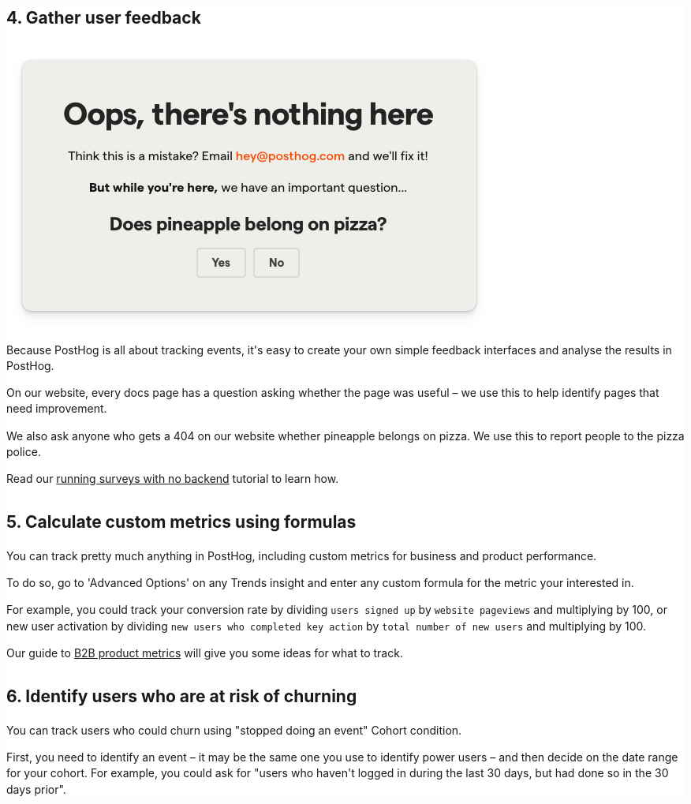 ## 4. Gather user feedback

![pineapple on pizza](../images/blog/using-posthog/pinepapple.png)

Because PostHog is all about tracking events, it's easy to create your own simple feedback interfaces and analyse the results in PostHog.

On our website, every docs page has a question asking whether the page was useful – we use this to help identify pages that need improvement. 

We also ask anyone who gets a 404 on our website whether pineapple belongs on pizza. We use this to report people to the pizza police. 

Read our [running surveys with no backend](/tutorials/survey) tutorial to learn how.

## 5. Calculate custom metrics using formulas

You can track pretty much anything in PostHog, including custom metrics for business and product performance.

To do so, go to 'Advanced Options' on any Trends insight and enter any custom formula for the metric your interested in.

For example, you could track your conversion rate by dividing `users signed up` by `website pageviews` and multiplying by 100, or new user activation by dividing `new users who completed key action` by `total number of new users` and multiplying by 100.

Our guide to [B2B product metrics](/blog/b2b-saas-product-metrics) will give you some ideas for what to track.

## 6. Identify users who are at risk of churning

You can track users who could churn using "stopped doing an event" Cohort condition.

First, you need to identify an event – it may be the same one you use to identify power users – and then decide on the date range for your cohort. For example, you could ask for "users who haven't logged in during the last 30 days, but had done so in the 30 days prior".
